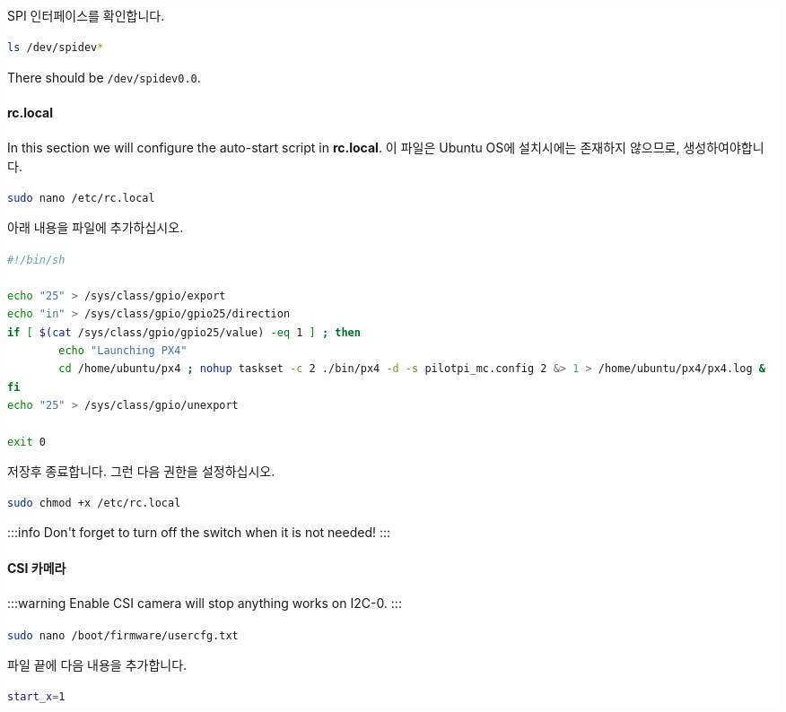 SPI 인터페이스를 확인합니다.

```sh
ls /dev/spidev*
```

There should be `/dev/spidev0.0`.

#### rc.local

In this section we will configure the auto-start script in **rc.local**.
이 파일은 Ubuntu OS에 설치시에는 존재하지 않으므로, 생성하여야합니다.

```sh
sudo nano /etc/rc.local
```

아래 내용을 파일에 추가하십시오.

```sh
#!/bin/sh

echo "25" > /sys/class/gpio/export
echo "in" > /sys/class/gpio/gpio25/direction
if [ $(cat /sys/class/gpio/gpio25/value) -eq 1 ] ; then
        echo "Launching PX4"
        cd /home/ubuntu/px4 ; nohup taskset -c 2 ./bin/px4 -d -s pilotpi_mc.config 2 &> 1 > /home/ubuntu/px4/px4.log &
fi
echo "25" > /sys/class/gpio/unexport

exit 0
```

저장후 종료합니다.
그런 다음 권한을 설정하십시오.

```sh
sudo chmod +x /etc/rc.local
```

:::info
Don't forget to turn off the switch when it is not needed!
:::

#### CSI 카메라

:::warning
Enable CSI camera will stop anything works on I2C-0.
:::

```sh
sudo nano /boot/firmware/usercfg.txt
```

파일 끝에 다음 내용을 추가합니다.

```sh
start_x=1
```
